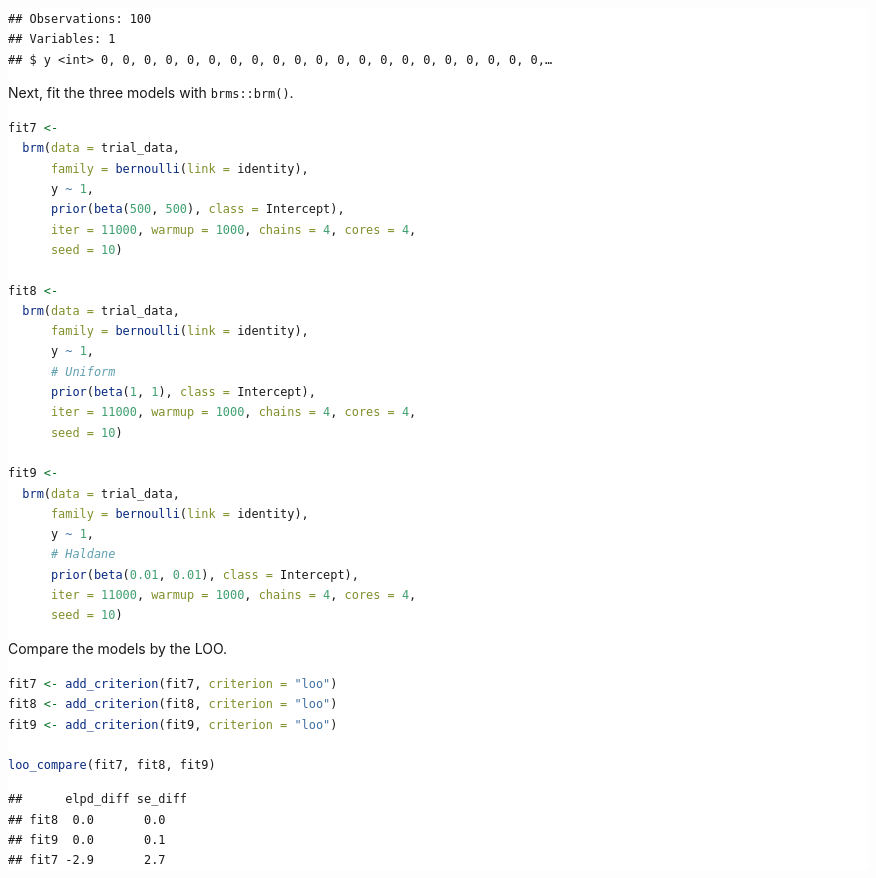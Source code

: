     ## Observations: 100
    ## Variables: 1
    ## $ y <int> 0, 0, 0, 0, 0, 0, 0, 0, 0, 0, 0, 0, 0, 0, 0, 0, 0, 0, 0, 0, 0,…

Next, fit the three models with `brms::brm()`.

``` r
fit7 <-
  brm(data = trial_data, 
      family = bernoulli(link = identity),
      y ~ 1,
      prior(beta(500, 500), class = Intercept),
      iter = 11000, warmup = 1000, chains = 4, cores = 4,
      seed = 10)

fit8 <-
  brm(data = trial_data, 
      family = bernoulli(link = identity),
      y ~ 1,
      # Uniform
      prior(beta(1, 1), class = Intercept),
      iter = 11000, warmup = 1000, chains = 4, cores = 4,
      seed = 10)

fit9 <-
  brm(data = trial_data, 
      family = bernoulli(link = identity),
      y ~ 1,
      # Haldane
      prior(beta(0.01, 0.01), class = Intercept),
      iter = 11000, warmup = 1000, chains = 4, cores = 4,
      seed = 10)
```

Compare the models by the LOO.

``` r
fit7 <- add_criterion(fit7, criterion = "loo")
fit8 <- add_criterion(fit8, criterion = "loo")
fit9 <- add_criterion(fit9, criterion = "loo")

loo_compare(fit7, fit8, fit9)
```

    ##      elpd_diff se_diff
    ## fit8  0.0       0.0   
    ## fit9  0.0       0.1   
    ## fit7 -2.9       2.7
